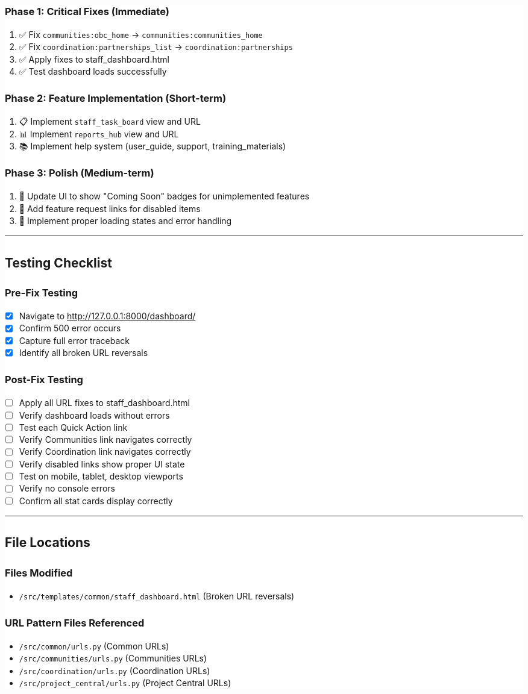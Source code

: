 ### Phase 1: Critical Fixes (Immediate)
1. ✅ Fix `communities:obc_home` → `communities:communities_home`
2. ✅ Fix `coordination:partnerships_list` → `coordination:partnerships`
3. ✅ Apply fixes to staff_dashboard.html
4. ✅ Test dashboard loads successfully

### Phase 2: Feature Implementation (Short-term)
1. 📋 Implement `staff_task_board` view and URL
2. 📊 Implement `reports_hub` view and URL
3. 📚 Implement help system (user_guide, support, training_materials)

### Phase 3: Polish (Medium-term)
1. 🎨 Update UI to show "Coming Soon" badges for unimplemented features
2. 📱 Add feature request links for disabled items
3. 🔄 Implement proper loading states and error handling

---

## Testing Checklist

### Pre-Fix Testing
- [x] Navigate to http://127.0.0.1:8000/dashboard/
- [x] Confirm 500 error occurs
- [x] Capture full error traceback
- [x] Identify all broken URL reversals

### Post-Fix Testing
- [ ] Apply all URL fixes to staff_dashboard.html
- [ ] Verify dashboard loads without errors
- [ ] Test each Quick Action link
- [ ] Verify Communities link navigates correctly
- [ ] Verify Coordination link navigates correctly
- [ ] Verify disabled links show proper UI state
- [ ] Test on mobile, tablet, desktop viewports
- [ ] Verify no console errors
- [ ] Confirm all stat cards display correctly

---

## File Locations

### Files Modified
- `/src/templates/common/staff_dashboard.html` (Broken URL reversals)

### URL Pattern Files Referenced
- `/src/common/urls.py` (Common URLs)
- `/src/communities/urls.py` (Communities URLs)
- `/src/coordination/urls.py` (Coordination URLs)
- `/src/project_central/urls.py` (Project Central URLs)
